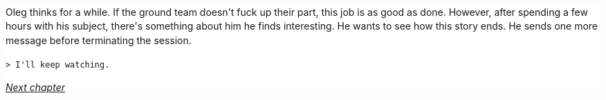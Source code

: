 Oleg thinks for a while. If the ground team doesn't fuck up their part, this job is as good as done. However, after spending a few hours with his subject, there's something about him he finds interesting. He wants to see how this story ends. He sends one more message before terminating the session.

```
> I'll keep watching.
```

_[Next chapter](06.md)_
